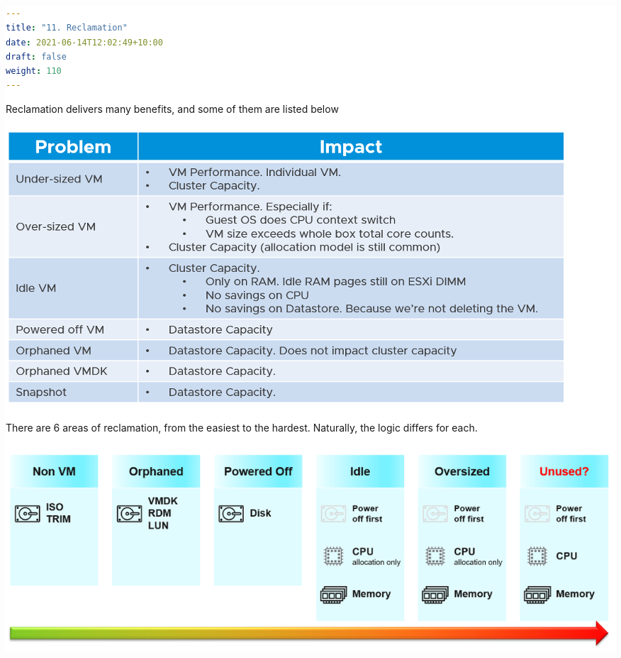 ```yaml
---
title: "11. Reclamation"
date: 2021-06-14T12:02:49+10:00
draft: false
weight: 110
---
```


Reclamation delivers many benefits, and some of them are listed below

![problem impact table](1.3.11-fig-1.png)

There are 6 areas of reclamation, from the easiest to the hardest. Naturally, the logic differs for each.

![6 Areas of Reclamation](1.3.11-fig-2.png)
